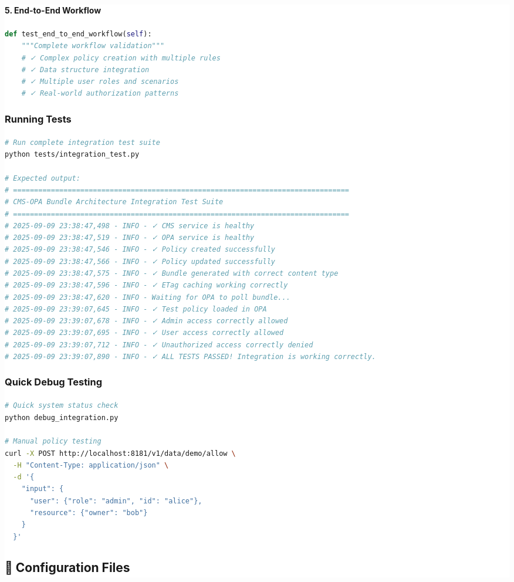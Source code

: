 #### 5. End-to-End Workflow
```python
def test_end_to_end_workflow(self):
    """Complete workflow validation"""
    # ✓ Complex policy creation with multiple rules
    # ✓ Data structure integration
    # ✓ Multiple user roles and scenarios
    # ✓ Real-world authorization patterns
```

### Running Tests

```bash
# Run complete integration test suite
python tests/integration_test.py

# Expected output:
# ================================================================================
# CMS-OPA Bundle Architecture Integration Test Suite  
# ================================================================================
# 2025-09-09 23:38:47,498 - INFO - ✓ CMS service is healthy
# 2025-09-09 23:38:47,519 - INFO - ✓ OPA service is healthy
# 2025-09-09 23:38:47,546 - INFO - ✓ Policy created successfully
# 2025-09-09 23:38:47,566 - INFO - ✓ Policy updated successfully
# 2025-09-09 23:38:47,575 - INFO - ✓ Bundle generated with correct content type
# 2025-09-09 23:38:47,596 - INFO - ✓ ETag caching working correctly
# 2025-09-09 23:38:47,620 - INFO - Waiting for OPA to poll bundle...
# 2025-09-09 23:39:07,645 - INFO - ✓ Test policy loaded in OPA
# 2025-09-09 23:39:07,678 - INFO - ✓ Admin access correctly allowed
# 2025-09-09 23:39:07,695 - INFO - ✓ User access correctly allowed
# 2025-09-09 23:39:07,712 - INFO - ✓ Unauthorized access correctly denied
# 2025-09-09 23:39:07,890 - INFO - ✓ ALL TESTS PASSED! Integration is working correctly.
```

### Quick Debug Testing

```bash
# Quick system status check
python debug_integration.py

# Manual policy testing
curl -X POST http://localhost:8181/v1/data/demo/allow \
  -H "Content-Type: application/json" \
  -d '{
    "input": {
      "user": {"role": "admin", "id": "alice"},
      "resource": {"owner": "bob"}
    }
  }'
```

## 🔧 Configuration Files
